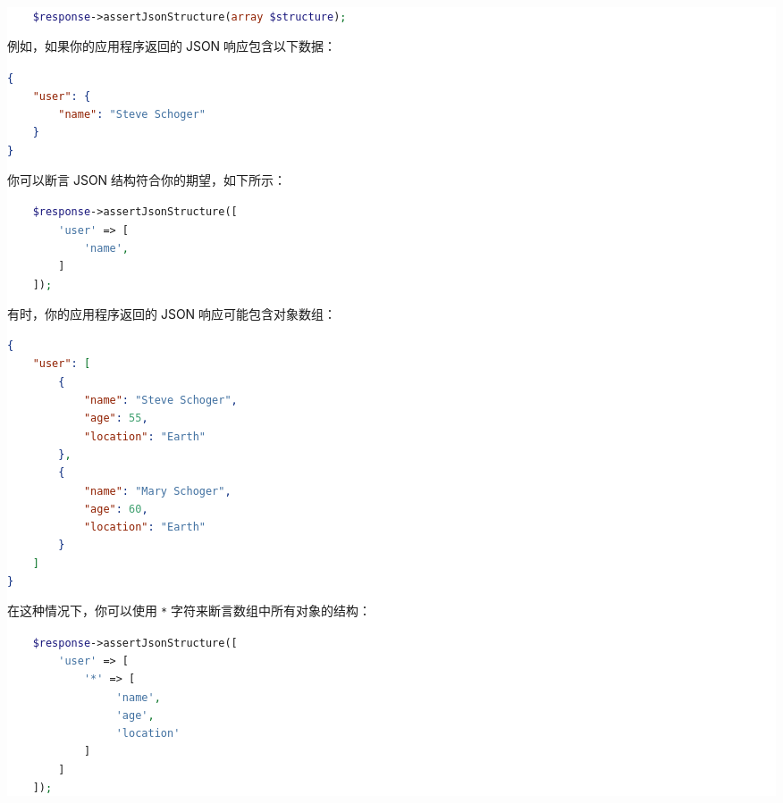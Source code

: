```php
    $response->assertJsonStructure(array $structure);
```

例如，如果你的应用程序返回的 JSON 响应包含以下数据：

```json
{
    "user": {
        "name": "Steve Schoger"
    }
}
```

你可以断言 JSON 结构符合你的期望，如下所示：

```php
    $response->assertJsonStructure([
        'user' => [
            'name',
        ]
    ]);
```

有时，你的应用程序返回的 JSON 响应可能包含对象数组：

```json
{
    "user": [
        {
            "name": "Steve Schoger",
            "age": 55,
            "location": "Earth"
        },
        {
            "name": "Mary Schoger",
            "age": 60,
            "location": "Earth"
        }
    ]
}
```

在这种情况下，你可以使用 `*` 字符来断言数组中所有对象的结构：

```php
    $response->assertJsonStructure([
        'user' => [
            '*' => [
                 'name',
                 'age',
                 'location'
            ]
        ]
    ]);
```
